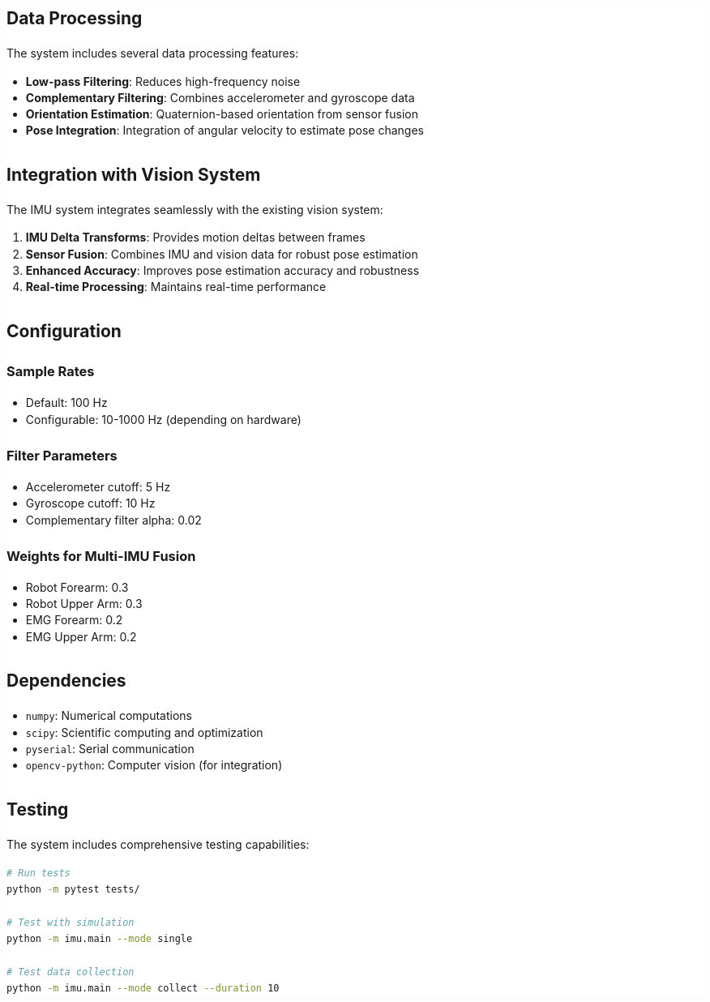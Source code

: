 ## Data Processing

The system includes several data processing features:

- **Low-pass Filtering**: Reduces high-frequency noise
- **Complementary Filtering**: Combines accelerometer and gyroscope data
- **Orientation Estimation**: Quaternion-based orientation from sensor fusion
- **Pose Integration**: Integration of angular velocity to estimate pose changes

## Integration with Vision System

The IMU system integrates seamlessly with the existing vision system:

1. **IMU Delta Transforms**: Provides motion deltas between frames
2. **Sensor Fusion**: Combines IMU and vision data for robust pose estimation
3. **Enhanced Accuracy**: Improves pose estimation accuracy and robustness
4. **Real-time Processing**: Maintains real-time performance

## Configuration

### Sample Rates
- Default: 100 Hz
- Configurable: 10-1000 Hz (depending on hardware)

### Filter Parameters
- Accelerometer cutoff: 5 Hz
- Gyroscope cutoff: 10 Hz
- Complementary filter alpha: 0.02

### Weights for Multi-IMU Fusion
- Robot Forearm: 0.3
- Robot Upper Arm: 0.3
- EMG Forearm: 0.2
- EMG Upper Arm: 0.2

## Dependencies

- `numpy`: Numerical computations
- `scipy`: Scientific computing and optimization
- `pyserial`: Serial communication
- `opencv-python`: Computer vision (for integration)

## Testing

The system includes comprehensive testing capabilities:

```bash
# Run tests
python -m pytest tests/

# Test with simulation
python -m imu.main --mode single

# Test data collection
python -m imu.main --mode collect --duration 10
```
